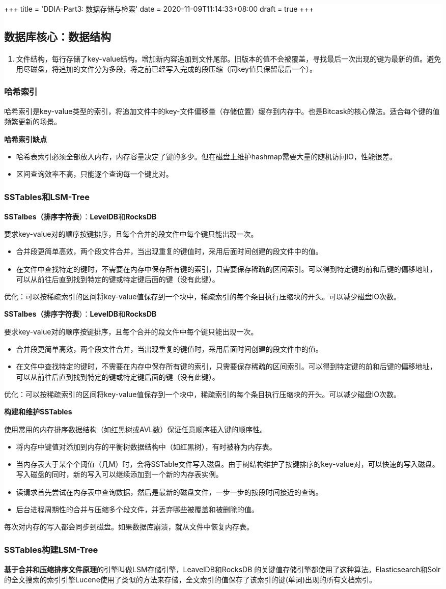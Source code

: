 +++
title = 'DDIA-Part3: 数据存储与检索'
date = 2020-11-09T11:14:33+08:00
draft = true
+++

## 数据库核心：数据结构

1. 文件结构，每行存储了key-value结构。增加新内容追加到文件尾部。旧版本的值不会被覆盖，寻找最后一次出现的键为最新的值。避免用尽磁盘，将追加的文件分为多段，将之前已经写入完成的段压缩（同key值只保留最后一个）。

### 哈希索引

哈希索引是key-value类型的索引，将追加文件中的key-文件偏移量（存储位置）缓存到内存中。也是Bitcask的核心做法。适合每个键的值频繁更新的场景。

**哈希索引缺点**

- 哈希表索引必须全部放入内存，内存容量决定了键的多少。但在磁盘上维护hashmap需要大量的随机访问IO，性能很差。

- 区间查询效率不高，只能逐个查询每一个键比对。

### SSTables和LSM-Tree

**SSTalbes（排序字符表**）：**LevelDB**和**RocksDB**

要求key-value对的顺序按键排序，且每个合并的段文件中每个键只能出现一次。

- 合并段更简单高效，两个段文件合并，当出现重复的键值时，采用后面时间创建的段文件中的值。

- 在文件中查找特定的键时，不需要在内存中保存所有键的索引，只需要保存稀疏的区间索引。可以得到特定键的前和后键的偏移地址，可以从前往后直到找到特定的键或特定键后面的键（没有此键）。

优化：可以按稀疏索引的区间将key-value值保存到一个块中，稀疏索引的每个条目执行压缩块的开头。可以减少磁盘IO次数。

**SSTalbes（排序字符表**）：**LevelDB**和**RocksDB**

要求key-value对的顺序按键排序，且每个合并的段文件中每个键只能出现一次。

- 合并段更简单高效，两个段文件合并，当出现重复的键值时，采用后面时间创建的段文件中的值。

- 在文件中查找特定的键时，不需要在内存中保存所有键的索引，只需要保存稀疏的区间索引。可以得到特定键的前和后键的偏移地址，可以从前往后直到找到特定的键或特定键后面的键（没有此键）。

优化：可以按稀疏索引的区间将key-value值保存到一个块中，稀疏索引的每个条目执行压缩块的开头。可以减少磁盘IO次数。

**构建和维护SSTables**

使用常用的内存排序数据结构（如红黑树或AVL数）保证任意顺序插入键的顺序性。

- 将内存中键值对添加到内存的平衡树数据结构中（如红黑树），有时被称为内存表。

- 当内存表大于某个个阈值（几M）时，会将SSTable文件写入磁盘。由于树结构维护了按键排序的key-value对，可以快速的写入磁盘。写入磁盘的同时，新的写入可以继续添加到一个新的内存表实例。

- 读请求首先尝试在内存表中查询数据，然后是最新的磁盘文件，一步一步的按段时间接近的查询。

- 后台进程周期性的合并与压缩多个段文件，并丢弃哪些被覆盖和被删除的值。

每次对内存的写入都会同步到磁盘。如果数据库崩溃，就从文件中恢复内存表。

### SSTables构建LSM-Tree

**基于合并和压缩排序文件原理**的引擎叫做LSM存储引擎，LeavelDB和RocksDB 的关键值存储引擎都使用了这种算法。Elasticsearch和Solr的全文搜索的索引引擎Lucene使用了类似的方法来存储，全文索引的值保存了该索引的键(单词)出现的所有文档索引。
